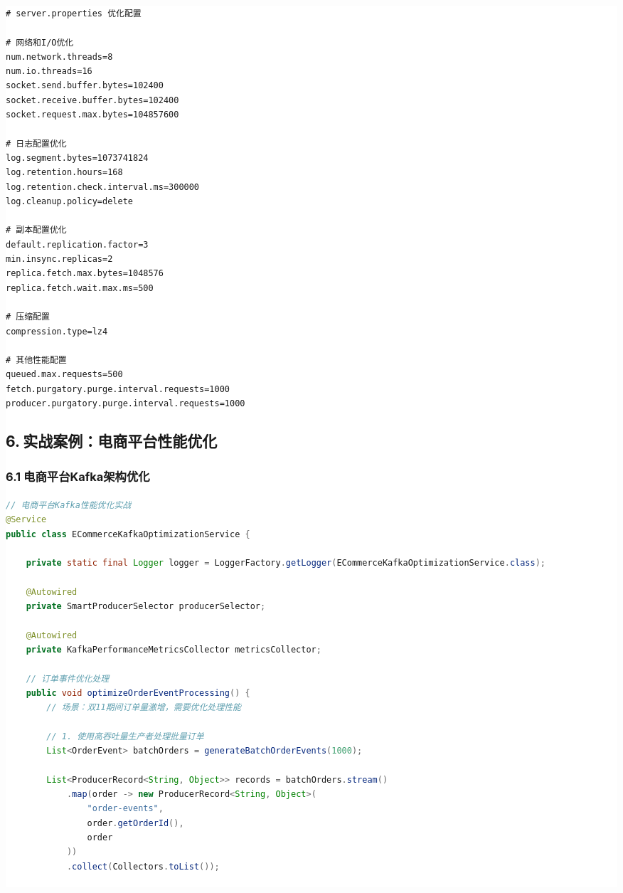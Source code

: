 ```properties
# server.properties 优化配置

# 网络和I/O优化
num.network.threads=8
num.io.threads=16
socket.send.buffer.bytes=102400
socket.receive.buffer.bytes=102400
socket.request.max.bytes=104857600

# 日志配置优化
log.segment.bytes=1073741824
log.retention.hours=168
log.retention.check.interval.ms=300000
log.cleanup.policy=delete

# 副本配置优化
default.replication.factor=3
min.insync.replicas=2
replica.fetch.max.bytes=1048576
replica.fetch.wait.max.ms=500

# 压缩配置
compression.type=lz4

# 其他性能配置
queued.max.requests=500
fetch.purgatory.purge.interval.requests=1000
producer.purgatory.purge.interval.requests=1000
```

## 6. 实战案例：电商平台性能优化

### 6.1 电商平台Kafka架构优化

```java
// 电商平台Kafka性能优化实战
@Service
public class ECommerceKafkaOptimizationService {
    
    private static final Logger logger = LoggerFactory.getLogger(ECommerceKafkaOptimizationService.class);
    
    @Autowired
    private SmartProducerSelector producerSelector;
    
    @Autowired
    private KafkaPerformanceMetricsCollector metricsCollector;
    
    // 订单事件优化处理
    public void optimizeOrderEventProcessing() {
        // 场景：双11期间订单量激增，需要优化处理性能
        
        // 1. 使用高吞吐量生产者处理批量订单
        List<OrderEvent> batchOrders = generateBatchOrderEvents(1000);
        
        List<ProducerRecord<String, Object>> records = batchOrders.stream()
            .map(order -> new ProducerRecord<String, Object>(
                "order-events", 
                order.getOrderId(), 
                order
            ))
            .collect(Collectors.toList());
        
```